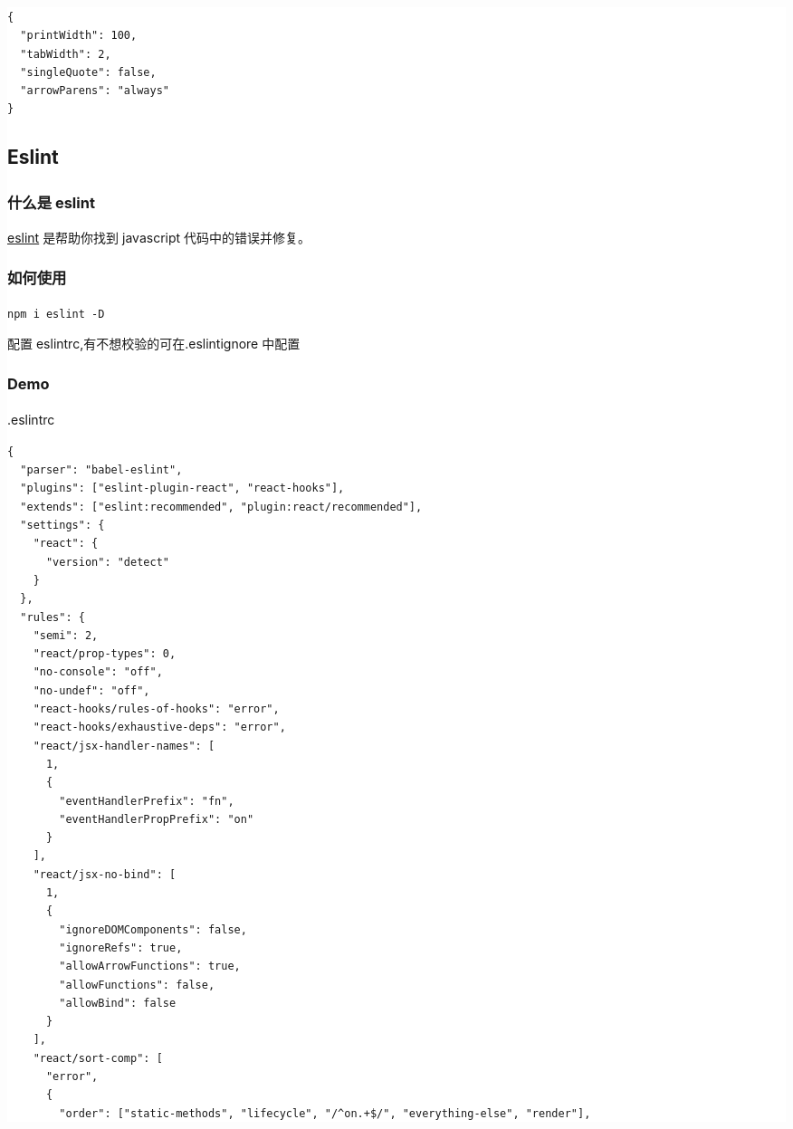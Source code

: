 ```
{
  "printWidth": 100,
  "tabWidth": 2,
  "singleQuote": false,
  "arrowParens": "always"
}
```

## Eslint

### 什么是 eslint

[eslint](https://eslint.org/) 是帮助你找到 javascript 代码中的错误并修复。

### 如何使用

```
npm i eslint -D
```

配置 eslintrc,有不想校验的可在.eslintignore 中配置

### Demo

.eslintrc

```
{
  "parser": "babel-eslint",
  "plugins": ["eslint-plugin-react", "react-hooks"],
  "extends": ["eslint:recommended", "plugin:react/recommended"],
  "settings": {
    "react": {
      "version": "detect"
    }
  },
  "rules": {
    "semi": 2,
    "react/prop-types": 0,
    "no-console": "off",
    "no-undef": "off",
    "react-hooks/rules-of-hooks": "error",
    "react-hooks/exhaustive-deps": "error",
    "react/jsx-handler-names": [
      1,
      {
        "eventHandlerPrefix": "fn",
        "eventHandlerPropPrefix": "on"
      }
    ],
    "react/jsx-no-bind": [
      1,
      {
        "ignoreDOMComponents": false,
        "ignoreRefs": true,
        "allowArrowFunctions": true,
        "allowFunctions": false,
        "allowBind": false
      }
    ],
    "react/sort-comp": [
      "error",
      {
        "order": ["static-methods", "lifecycle", "/^on.+$/", "everything-else", "render"],
```
